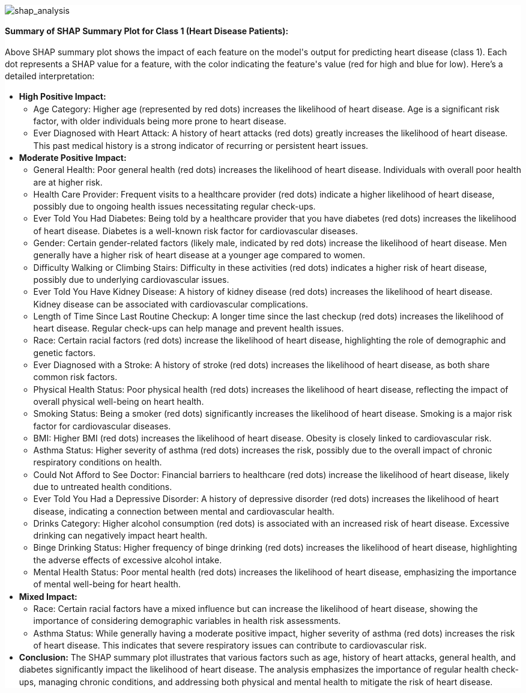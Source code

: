 ![shap_analysis](https://github.com/akthammomani/AI_powered_heart_disease_risk_assessment_app/assets/67468718/e0bb8855-3504-4e49-8c8f-3e967c8fdb51)

**Summary of SHAP Summary Plot for Class 1 (Heart Disease Patients):**

Above SHAP summary plot shows the impact of each feature on the model's output for predicting heart disease (class 1). Each dot represents a SHAP value for a feature, with the color indicating the feature's value (red for high and blue for low). Here’s a detailed interpretation:

* **High Positive Impact:**
  * Age Category: Higher age (represented by red dots) increases the likelihood of heart disease. Age is a significant risk factor, with older individuals being more prone to heart disease.
  * Ever Diagnosed with Heart Attack: A history of heart attacks (red dots) greatly increases the likelihood of heart disease. This past medical history is a strong indicator of recurring or persistent heart issues.
* **Moderate Positive Impact:**
  * General Health: Poor general health (red dots) increases the likelihood of heart disease. Individuals with overall poor health are at higher risk.
  * Health Care Provider: Frequent visits to a healthcare provider (red dots) indicate a higher likelihood of heart disease, possibly due to ongoing health issues necessitating regular check-ups.
  * Ever Told You Had Diabetes: Being told by a healthcare provider that you have diabetes (red dots) increases the likelihood of heart disease. Diabetes is a well-known risk factor for cardiovascular diseases.
  * Gender: Certain gender-related factors (likely male, indicated by red dots) increase the likelihood of heart disease. Men generally have a higher risk of heart disease at a younger age compared to women.
  * Difficulty Walking or Climbing Stairs: Difficulty in these activities (red dots) indicates a higher risk of heart disease, possibly due to underlying cardiovascular issues.
  * Ever Told You Have Kidney Disease: A history of kidney disease (red dots) increases the likelihood of heart disease. Kidney disease can be associated with cardiovascular complications.
  * Length of Time Since Last Routine Checkup: A longer time since the last checkup (red dots) increases the likelihood of heart disease. Regular check-ups can help manage and prevent health issues.
  * Race: Certain racial factors (red dots) increase the likelihood of heart disease, highlighting the role of demographic and genetic factors.
  * Ever Diagnosed with a Stroke: A history of stroke (red dots) increases the likelihood of heart disease, as both share common risk factors.
  * Physical Health Status: Poor physical health (red dots) increases the likelihood of heart disease, reflecting the impact of overall physical well-being on heart health.
  * Smoking Status: Being a smoker (red dots) significantly increases the likelihood of heart disease. Smoking is a major risk factor for cardiovascular diseases.
  * BMI: Higher BMI (red dots) increases the likelihood of heart disease. Obesity is closely linked to cardiovascular risk.
  * Asthma Status: Higher severity of asthma (red dots) increases the risk, possibly due to the overall impact of chronic respiratory conditions on health.
  * Could Not Afford to See Doctor: Financial barriers to healthcare (red dots) increase the likelihood of heart disease, likely due to untreated health conditions.
  * Ever Told You Had a Depressive Disorder: A history of depressive disorder (red dots) increases the likelihood of heart disease, indicating a connection between mental and cardiovascular health.
  * Drinks Category: Higher alcohol consumption (red dots) is associated with an increased risk of heart disease. Excessive drinking can negatively impact heart health.
  * Binge Drinking Status: Higher frequency of binge drinking (red dots) increases the likelihood of heart disease, highlighting the adverse effects of excessive alcohol intake.
  * Mental Health Status: Poor mental health (red dots) increases the likelihood of heart disease, emphasizing the importance of mental well-being for heart health.  
* **Mixed Impact:**
  * Race: Certain racial factors have a mixed influence but can increase the likelihood of heart disease, showing the importance of considering demographic variables in health risk assessments.
  * Asthma Status: While generally having a moderate positive impact, higher severity of asthma (red dots) increases the risk of heart disease. This indicates that severe respiratory issues can contribute to cardiovascular risk.
* **Conclusion:**
The SHAP summary plot illustrates that various factors such as age, history of heart attacks, general health, and diabetes significantly impact the likelihood of heart disease. The analysis emphasizes the importance of regular health check-ups, managing chronic conditions, and addressing both physical and mental health to mitigate the risk of heart disease.
